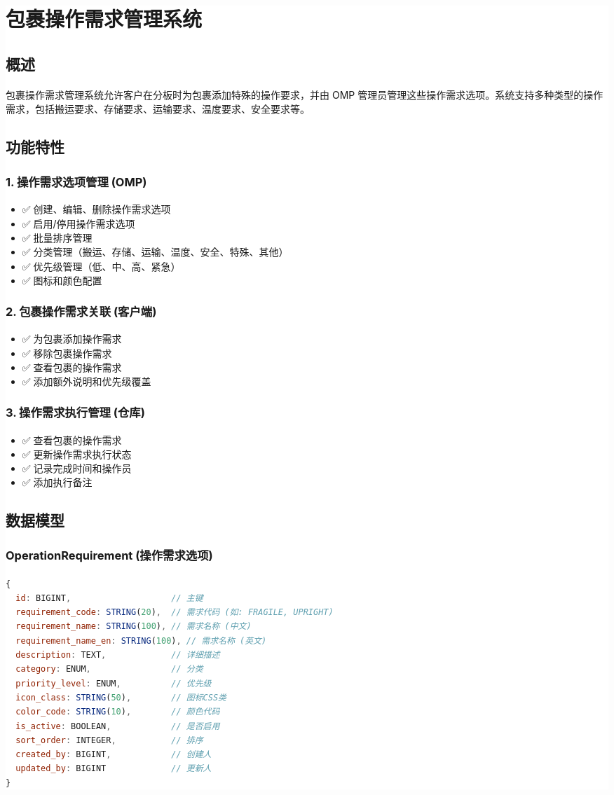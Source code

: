 # 包裹操作需求管理系统

## 概述

包裹操作需求管理系统允许客户在分板时为包裹添加特殊的操作要求，并由 OMP 管理员管理这些操作需求选项。系统支持多种类型的操作需求，包括搬运要求、存储要求、运输要求、温度要求、安全要求等。

## 功能特性

### 1. 操作需求选项管理 (OMP)

- ✅ 创建、编辑、删除操作需求选项
- ✅ 启用/停用操作需求选项
- ✅ 批量排序管理
- ✅ 分类管理（搬运、存储、运输、温度、安全、特殊、其他）
- ✅ 优先级管理（低、中、高、紧急）
- ✅ 图标和颜色配置

### 2. 包裹操作需求关联 (客户端)

- ✅ 为包裹添加操作需求
- ✅ 移除包裹操作需求
- ✅ 查看包裹的操作需求
- ✅ 添加额外说明和优先级覆盖

### 3. 操作需求执行管理 (仓库)

- ✅ 查看包裹的操作需求
- ✅ 更新操作需求执行状态
- ✅ 记录完成时间和操作员
- ✅ 添加执行备注

## 数据模型

### OperationRequirement (操作需求选项)

```javascript
{
  id: BIGINT,                    // 主键
  requirement_code: STRING(20),  // 需求代码 (如: FRAGILE, UPRIGHT)
  requirement_name: STRING(100), // 需求名称 (中文)
  requirement_name_en: STRING(100), // 需求名称 (英文)
  description: TEXT,             // 详细描述
  category: ENUM,                // 分类
  priority_level: ENUM,          // 优先级
  icon_class: STRING(50),        // 图标CSS类
  color_code: STRING(10),        // 颜色代码
  is_active: BOOLEAN,            // 是否启用
  sort_order: INTEGER,           // 排序
  created_by: BIGINT,            // 创建人
  updated_by: BIGINT             // 更新人
}
```
